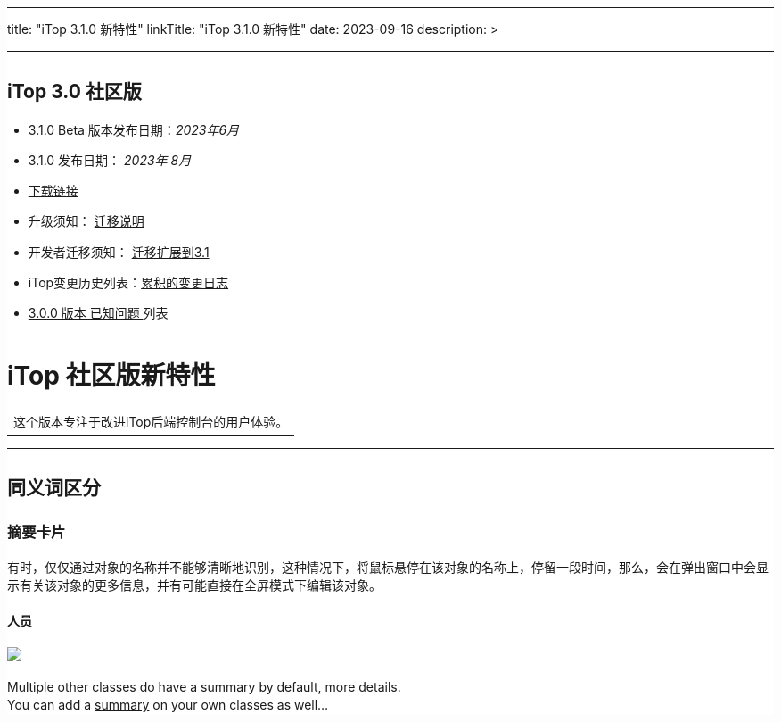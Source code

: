 
---
title: "iTop 3.1.0 新特性"
linkTitle: "iTop 3.1.0 新特性"
date: 2023-09-16
description: >
  
---


## iTop 3.0 社区版

*   3.1.0 Beta 版本发布日期：_2023年6月_
    
*   3.1.0 发布日期： _2023年 8月_
    
*   [下载链接](https://sourceforge.net/projects/itop/files/itop/3.0.0/ "https://sourceforge.net/projects/itop/files/itop/3.1.0/")
    
*   升级须知： [迁移说明](https://www.itophub.io/wiki/page?id=3_1_0:install:migration_notes "3_1_0:install:migration_notes")

*   开发者迁移须知： [迁移扩展到3.1](https://www.itophub.io/wiki/page?id=3_1_0:release:developer "3_1_0:release:developer")
    
*   iTop变更历史列表：[累积的变更日志](https://www.itophub.io/wiki/page?id=3_1_0:release:change_log "3_1_0:release:change_log")
    
*   [3.0.0 版本 已知问题 ](https://www.itophub.io/wiki/page?id=3_1_0:release:beta-known-issues "3_1_0:release:beta-known-issues")列表

# iTop 社区版新特性

<table class="inline"><tbody><tr class="row0"><td class="col0 centeralign">这个版本专注于改进iTop后端控制台的用户体验。</td></tr></tbody></table>

* * *

## 同义词区分

### 摘要卡片

有时，仅仅通过对象的名称并不能够清晰地识别，这种情况下，将鼠标悬停在该对象的名称上，停留一段时间，那么，会在弹出窗口中会显示有关该对象的更多信息，并有可能直接在全屏模式下编辑该对象。

#### 人员

[![ ](https://www.itophub.io/wiki/media?w=500&tok=f6e2a3&media=3_1_0:release:overcard-popup-person.png " ")](https://www.itophub.io/wiki/media?media=3_1_0:release:overcard-popup-person.png "3_1_0:release:overcard-popup-person.png")

Multiple other classes do have a summary by default, [more details](https://www.itophub.io/wiki/page?id=3_1_0:feature:overcard#summary_card "3_1_0:feature:overcard").  
You can add a [summary](https://www.itophub.io/wiki/page?id=3_1_0:customization:xml_reference#presentation "3_1_0:customization:xml_reference") on your own classes as well…
